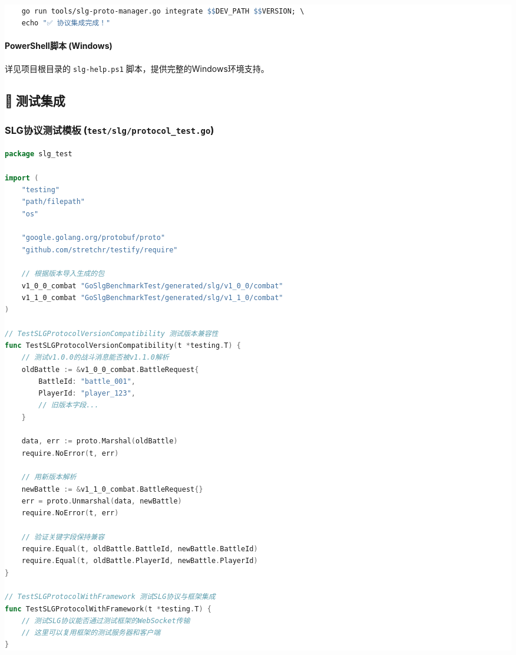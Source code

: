 ```makefile
    go run tools/slg-proto-manager.go integrate $$DEV_PATH $$VERSION; \
    echo "✅ 协议集成完成！"
```

#### PowerShell脚本 (Windows)

详见项目根目录的 `slg-help.ps1` 脚本，提供完整的Windows环境支持。

## 🧪 测试集成

### SLG协议测试模板 (`test/slg/protocol_test.go`)

```go
package slg_test

import (
    "testing"
    "path/filepath"
    "os"
    
    "google.golang.org/protobuf/proto"
    "github.com/stretchr/testify/require"
    
    // 根据版本导入生成的包
    v1_0_0_combat "GoSlgBenchmarkTest/generated/slg/v1_0_0/combat"
    v1_1_0_combat "GoSlgBenchmarkTest/generated/slg/v1_1_0/combat"
)

// TestSLGProtocolVersionCompatibility 测试版本兼容性
func TestSLGProtocolVersionCompatibility(t *testing.T) {
    // 测试v1.0.0的战斗消息能否被v1.1.0解析
    oldBattle := &v1_0_0_combat.BattleRequest{
        BattleId: "battle_001",
        PlayerId: "player_123", 
        // 旧版本字段...
    }
    
    data, err := proto.Marshal(oldBattle)
    require.NoError(t, err)
    
    // 用新版本解析
    newBattle := &v1_1_0_combat.BattleRequest{}
    err = proto.Unmarshal(data, newBattle)
    require.NoError(t, err)
    
    // 验证关键字段保持兼容
    require.Equal(t, oldBattle.BattleId, newBattle.BattleId)
    require.Equal(t, oldBattle.PlayerId, newBattle.PlayerId)
}

// TestSLGProtocolWithFramework 测试SLG协议与框架集成
func TestSLGProtocolWithFramework(t *testing.T) {
    // 测试SLG协议能否通过测试框架的WebSocket传输
    // 这里可以复用框架的测试服务器和客户端
}
```
